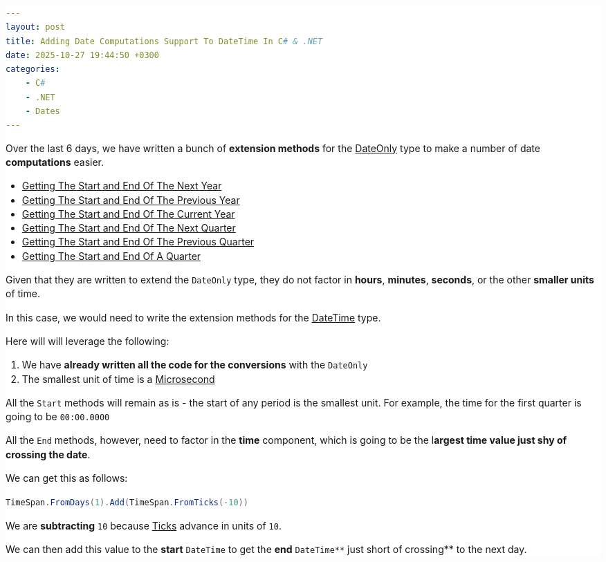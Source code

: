 ```yaml
---
layout: post
title: Adding Date Computations Support To DateTime In C# & .NET
date: 2025-10-27 19:44:50 +0300
categories:
    - C#
    - .NET
    - Dates
---
```


Over the last 6 days, we have written a bunch of **extension methods** for the [DateOnly](https://learn.microsoft.com/en-us/dotnet/api/system.dateonly?view=net-9.0) type to make a number of date **computations** easier.

- [Getting The Start and End Of The Next Year](https://www.conradakunga.com/blog/getting-the-start-and-end-of-the-next-year-in-c-net/) 
-  [Getting The Start and End Of The Previous Year](https://www.conradakunga.com/blog/getting-the-start-and-end-of-the-previous-year-in-c-net/) 
-  [Getting The Start and End Of The Current Year](https://www.conradakunga.com/blog/getting-the-start-and-end-of-the-current-year-in-c-net/) 
-  [Getting The Start and End Of The Next Quarter](https://www.conradakunga.com/blog/getting-the-start-and-end-of-the-next-quarter-in-c-net/) 
- [Getting The Start and End Of The Previous Quarter](https://www.conradakunga.com/blog/getting-the-start-and-end-of-the-previous-quarter-in-c-net/) 
- [Getting The Start and End Of A Quarter](https://www.conradakunga.com/blog/getting-the-start-and-end-of-a-quarter-in-c-net/) 

Given that they are written to extend the `DateOnly` type, they do not factor in **hours**, **minutes**, **seconds**, or the other **smaller units** of time.

In this case, we would need to write the extension methods for the [DateTime](https://learn.microsoft.com/en-us/dotnet/api/system.datetime?view=net-9.0) type.

Here will will leverage the following:

1. We have **already written all the code for the conversions** with the `DateOnly`
2. The smallest unit of time is a [Microsecond](https://simple.wikipedia.org/wiki/Microsecond)

All the `Start` methods will remain as is - the start of any period is the smallest unit. For example, the time for the first quarter is going to be `00:00.0000`

All the `End` methods, however, need to factor in the **time** component, which is going to be the l**argest time value just shy of crossing the date**.

We can get this as follows:

```c#
TimeSpan.FromDays(1).Add(TimeSpan.FromTicks(-10))
```

We are **subtracting** `10` because [Ticks](https://learn.microsoft.com/en-us/dotnet/api/system.datetime.ticks?view=net-9.0) advance in units of `10`.

We can then add this value to the **start** `DateTime` to get the **end** `DateTime**` just short of crossing** to the next day.

